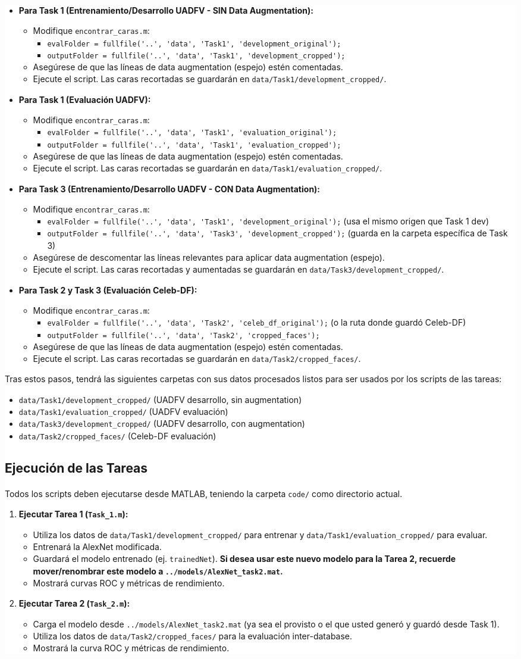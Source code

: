 *   **Para Task 1 (Entrenamiento/Desarrollo UADFV - SIN Data Augmentation):**
    *   Modifique `encontrar_caras.m`:
        *   `evalFolder = fullfile('..', 'data', 'Task1', 'development_original');`
        *   `outputFolder = fullfile('..', 'data', 'Task1', 'development_cropped');`
    *   Asegúrese de que las líneas de data augmentation (espejo) estén comentadas.
    *   Ejecute el script. Las caras recortadas se guardarán en `data/Task1/development_cropped/`.

*   **Para Task 1 (Evaluación UADFV):**
    *   Modifique `encontrar_caras.m`:
        *   `evalFolder = fullfile('..', 'data', 'Task1', 'evaluation_original');`
        *   `outputFolder = fullfile('..', 'data', 'Task1', 'evaluation_cropped');`
    *   Asegúrese de que las líneas de data augmentation (espejo) estén comentadas.
    *   Ejecute el script. Las caras recortadas se guardarán en `data/Task1/evaluation_cropped/`.

*   **Para Task 3 (Entrenamiento/Desarrollo UADFV - CON Data Augmentation):**
    *   Modifique `encontrar_caras.m`:
        *   `evalFolder = fullfile('..', 'data', 'Task1', 'development_original');` (usa el mismo origen que Task 1 dev)
        *   `outputFolder = fullfile('..', 'data', 'Task3', 'development_cropped');` (guarda en la carpeta específica de Task 3)
    *   Asegúrese de descomentar las líneas relevantes para aplicar data augmentation (espejo).
    *   Ejecute el script. Las caras recortadas y aumentadas se guardarán en `data/Task3/development_cropped/`.

*   **Para Task 2 y Task 3 (Evaluación Celeb-DF):**
    *   Modifique `encontrar_caras.m`:
        *   `evalFolder = fullfile('..', 'data', 'Task2', 'celeb_df_original');` (o la ruta donde guardó Celeb-DF)
        *   `outputFolder = fullfile('..', 'data', 'Task2', 'cropped_faces');`
    *   Asegúrese de que las líneas de data augmentation (espejo) estén comentadas.
    *   Ejecute el script. Las caras recortadas se guardarán en `data/Task2/cropped_faces/`.

Tras estos pasos, tendrá las siguientes carpetas con sus datos procesados listos para ser usados por los scripts de las tareas:
*   `data/Task1/development_cropped/`   (UADFV desarrollo, sin augmentation)
*   `data/Task1/evaluation_cropped/`    (UADFV evaluación)
*   `data/Task3/development_cropped/`   (UADFV desarrollo, con augmentation)
*   `data/Task2/cropped_faces/`         (Celeb-DF evaluación)

## Ejecución de las Tareas

Todos los scripts deben ejecutarse desde MATLAB, teniendo la carpeta `code/` como directorio actual.

1.  **Ejecutar Tarea 1 (`Task_1.m`):**
    *   Utiliza los datos de `data/Task1/development_cropped/` para entrenar y `data/Task1/evaluation_cropped/` para evaluar.
    *   Entrenará la AlexNet modificada.
    *   Guardará el modelo entrenado (ej. `trainedNet`). **Si desea usar este nuevo modelo para la Tarea 2, recuerde mover/renombrar este modelo a `../models/AlexNet_task2.mat`.**
    *   Mostrará curvas ROC y métricas de rendimiento.

2.  **Ejecutar Tarea 2 (`Task_2.m`):**
    *   Carga el modelo desde `../models/AlexNet_task2.mat` (ya sea el provisto o el que usted generó y guardó desde Task 1).
    *   Utiliza los datos de `data/Task2/cropped_faces/` para la evaluación inter-database.
    *   Mostrará la curva ROC y métricas de rendimiento.
